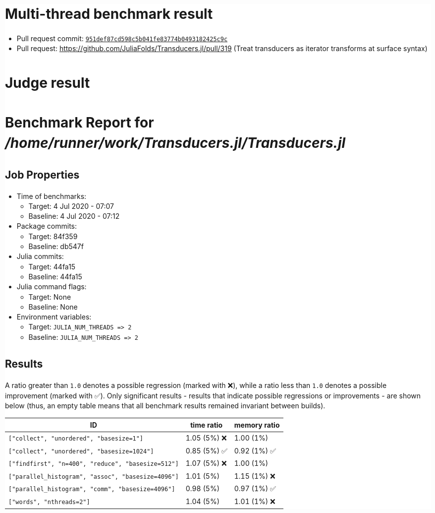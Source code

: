 # Multi-thread benchmark result

* Pull request commit: [`951def87cd598c5b041fe83774b0493182425c9c`](https://github.com/JuliaFolds/Transducers.jl/commit/951def87cd598c5b041fe83774b0493182425c9c)
* Pull request: <https://github.com/JuliaFolds/Transducers.jl/pull/319> (Treat transducers as iterator transforms at surface syntax)

# Judge result
# Benchmark Report for */home/runner/work/Transducers.jl/Transducers.jl*

## Job Properties
* Time of benchmarks:
    - Target: 4 Jul 2020 - 07:07
    - Baseline: 4 Jul 2020 - 07:12
* Package commits:
    - Target: 84f359
    - Baseline: db547f
* Julia commits:
    - Target: 44fa15
    - Baseline: 44fa15
* Julia command flags:
    - Target: None
    - Baseline: None
* Environment variables:
    - Target: `JULIA_NUM_THREADS => 2`
    - Baseline: `JULIA_NUM_THREADS => 2`

## Results
A ratio greater than `1.0` denotes a possible regression (marked with :x:), while a ratio less
than `1.0` denotes a possible improvement (marked with :white_check_mark:). Only significant results - results
that indicate possible regressions or improvements - are shown below (thus, an empty table means that all
benchmark results remained invariant between builds).

| ID                                                  | time ratio                   | memory ratio                 |
|-----------------------------------------------------|------------------------------|------------------------------|
| `["collect", "unordered", "basesize=1"]`            |                1.05 (5%) :x: |                   1.00 (1%)  |
| `["collect", "unordered", "basesize=1024"]`         | 0.85 (5%) :white_check_mark: | 0.92 (1%) :white_check_mark: |
| `["findfirst", "n=400", "reduce", "basesize=512"]`  |                1.07 (5%) :x: |                   1.00 (1%)  |
| `["parallel_histogram", "assoc", "basesize=4096"]`  |                   1.01 (5%)  |                1.15 (1%) :x: |
| `["parallel_histogram", "comm", "basesize=4096"]`   |                   0.98 (5%)  | 0.97 (1%) :white_check_mark: |
| `["words", "nthreads=2"]`                           |                   1.04 (5%)  |                1.01 (1%) :x: |
